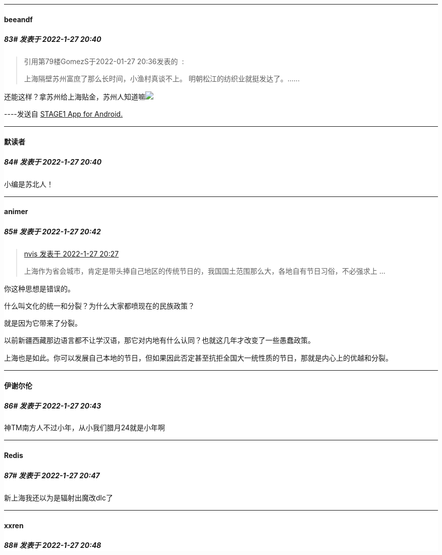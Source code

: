 *****

####  beeandf  
##### 83#       发表于 2022-1-27 20:40

<blockquote>引用第79楼GomezS于2022-01-27 20:36发表的  :

上海隔壁苏州富庶了那么长时间，小渔村真谈不上。
明朝松江的纺织业就挺发达了。......</blockquote>

还能这样？拿苏州给上海贴金，苏州人知道嘛<img src="https://static.saraba1st.com/image/smiley/face2017/067.png" referrerpolicy="no-referrer">

----发送自 [STAGE1 App for Android.](http://stage1.5j4m.com/?1.37)

*****

####  默读者  
##### 84#       发表于 2022-1-27 20:40

小编是苏北人！

*****

####  animer  
##### 85#       发表于 2022-1-27 20:42

<blockquote><a href="httphttps://bbs.saraba1st.com/2b/forum.php?mod=redirect&amp;goto=findpost&amp;pid=54451526&amp;ptid=2049591" target="_blank">nvis 发表于 2022-1-27 20:27</a>

上海作为省会城市，肯定是带头捧自己地区的传统节日的，我国国土范围那么大，各地自有节日习俗，不必强求上 ...</blockquote>
你这种思想是错误的。

什么叫文化的统一和分裂？为什么大家都喷现在的民族政策？

就是因为它带来了分裂。

以前新疆西藏那边语言都不让学汉语，那它对内地有什么认同？也就这几年才改变了一些愚蠢政策。

上海也是如此。你可以发展自己本地的节日，但如果因此否定甚至抗拒全国大一统性质的节日，那就是内心上的优越和分裂。

*****

####  伊谢尔伦  
##### 86#       发表于 2022-1-27 20:43

神TM南方人不过小年，从小我们腊月24就是小年啊

*****

####  Redis  
##### 87#       发表于 2022-1-27 20:47

新上海我还以为是辐射出魔改dlc了

*****

####  xxren  
##### 88#       发表于 2022-1-27 20:48
